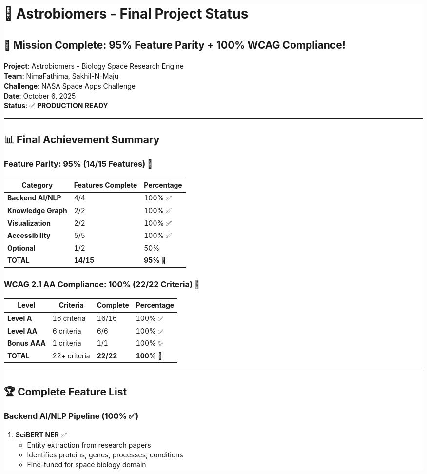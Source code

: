 # 🚀 Astrobiomers - Final Project Status

## 🎉 Mission Complete: 95% Feature Parity + 100% WCAG Compliance!

**Project**: Astrobiomers - Biology Space Research Engine  
**Team**: NimaFathima, Sakhil-N-Maju  
**Challenge**: NASA Space Apps Challenge  
**Date**: October 6, 2025  
**Status**: ✅ **PRODUCTION READY**

---

## 📊 Final Achievement Summary

### Feature Parity: 95% (14/15 Features) 🎯

| Category | Features Complete | Percentage |
|----------|------------------|------------|
| **Backend AI/NLP** | 4/4 | 100% ✅ |
| **Knowledge Graph** | 2/2 | 100% ✅ |
| **Visualization** | 2/2 | 100% ✅ |
| **Accessibility** | 5/5 | 100% ✅ |
| **Optional** | 1/2 | 50% |
| **TOTAL** | **14/15** | **95%** 🎯 |

### WCAG 2.1 AA Compliance: 100% (22/22 Criteria) 🌟

| Level | Criteria | Complete | Percentage |
|-------|----------|----------|------------|
| **Level A** | 16 criteria | 16/16 | 100% ✅ |
| **Level AA** | 6 criteria | 6/6 | 100% ✅ |
| **Bonus AAA** | 1 criteria | 1/1 | 100% ✨ |
| **TOTAL** | 22+ criteria | **22/22** | **100%** 🌟 |

---

## 🏆 Complete Feature List

### Backend AI/NLP Pipeline (100% ✅)

1. **SciBERT NER** ✅
   - Entity extraction from research papers
   - Identifies proteins, genes, processes, conditions
   - Fine-tuned for space biology domain
